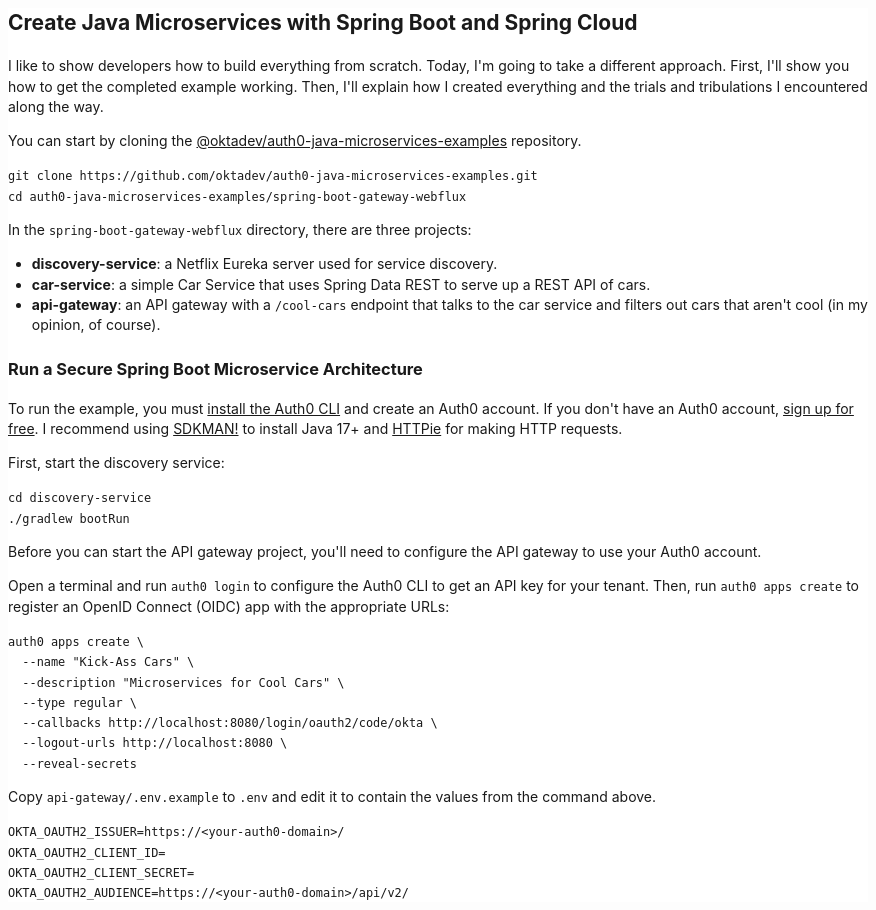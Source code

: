 ## Create Java Microservices with Spring Boot and Spring Cloud

I like to show developers how to build everything from scratch. Today, I'm going to take a different approach. First, I'll show you how to get the completed example working. Then, I'll explain how I created everything and the trials and tribulations I encountered along the way.

You can start by cloning the [@oktadev/auth0-java-microservices-examples](https://github.com/oktadev/auth0-java-microservices-examples) repository.

```shell
git clone https://github.com/oktadev/auth0-java-microservices-examples.git
cd auth0-java-microservices-examples/spring-boot-gateway-webflux
```

In the `spring-boot-gateway-webflux` directory, there are three projects:

* **discovery-service**: a Netflix Eureka server used for service discovery.
* **car-service**: a simple Car Service that uses Spring Data REST to serve up a REST API of cars.
* **api-gateway**: an API gateway with a `/cool-cars` endpoint that talks to the car service and filters out cars that aren't cool (in my opinion, of course).

### Run a Secure Spring Boot Microservice Architecture

To run the example, you must [install the Auth0 CLI](https://github.com/auth0/auth0-cli#installation) and create an Auth0 account. If you don't have an Auth0 account, [sign up for free](https://auth0.com/signup). I recommend using [SDKMAN!](https://sdkman.io) to install Java 17+ and [HTTPie](https://httpie.io/download) for making HTTP requests.

First, start the discovery service:

```shell
cd discovery-service
./gradlew bootRun
```

Before you can start the API gateway project, you'll need to configure the API gateway to use your Auth0 account.

Open a terminal and run `auth0 login` to configure the Auth0 CLI to get an API key for your tenant. Then, run `auth0 apps create` to register an OpenID Connect (OIDC) app with the appropriate URLs:

```shell
auth0 apps create \
  --name "Kick-Ass Cars" \
  --description "Microservices for Cool Cars" \
  --type regular \
  --callbacks http://localhost:8080/login/oauth2/code/okta \
  --logout-urls http://localhost:8080 \
  --reveal-secrets
```

Copy `api-gateway/.env.example` to `.env` and edit it to contain the values from the command above.

```dotenv
OKTA_OAUTH2_ISSUER=https://<your-auth0-domain>/
OKTA_OAUTH2_CLIENT_ID=
OKTA_OAUTH2_CLIENT_SECRET=
OKTA_OAUTH2_AUDIENCE=https://<your-auth0-domain>/api/v2/
```
